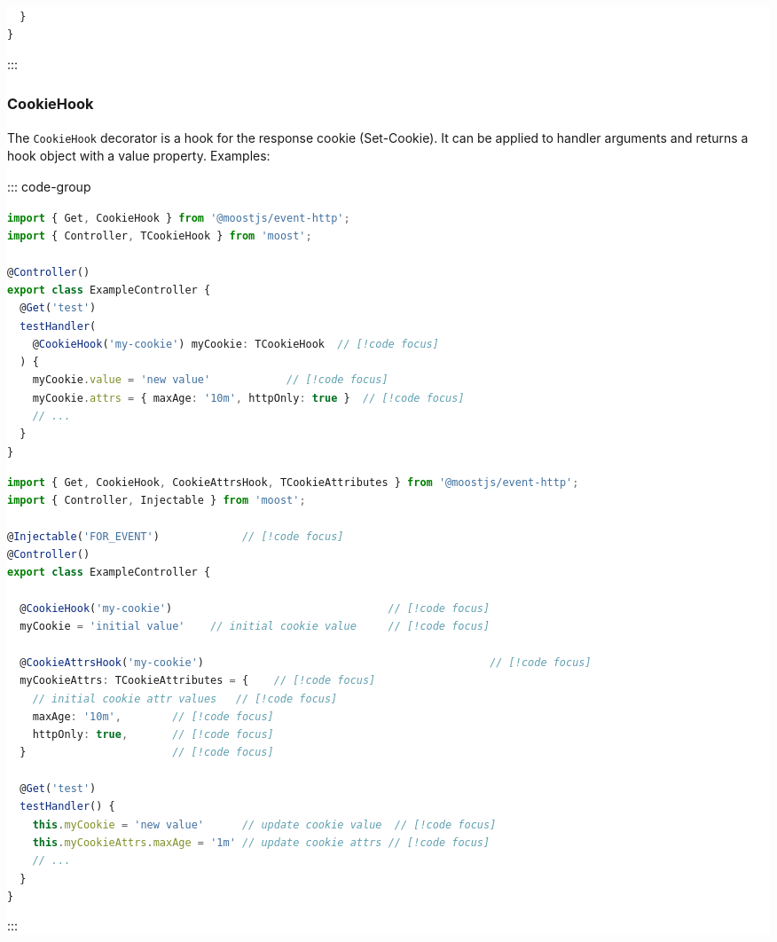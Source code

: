 ```ts [FOR_EVENT]
  }
}
```
:::

### CookieHook
The `CookieHook` decorator is a hook for the response cookie (Set-Cookie).
It can be applied to handler arguments and returns a hook object with a value property.
Examples:

::: code-group
```ts [SINGLETON]
import { Get, CookieHook } from '@moostjs/event-http';
import { Controller, TCookieHook } from 'moost';

@Controller()
export class ExampleController {
  @Get('test')
  testHandler(
    @CookieHook('my-cookie') myCookie: TCookieHook  // [!code focus]
  ) {   
    myCookie.value = 'new value'            // [!code focus]
    myCookie.attrs = { maxAge: '10m', httpOnly: true }  // [!code focus]
    // ...
  }
}
```
```ts [FOR_EVENT]
import { Get, CookieHook, CookieAttrsHook, TCookieAttributes } from '@moostjs/event-http';
import { Controller, Injectable } from 'moost';

@Injectable('FOR_EVENT')             // [!code focus]
@Controller()
export class ExampleController {
  
  @CookieHook('my-cookie')                                  // [!code focus]
  myCookie = 'initial value'    // initial cookie value     // [!code focus]

  @CookieAttrsHook('my-cookie')                                             // [!code focus]
  myCookieAttrs: TCookieAttributes = {    // [!code focus]
    // initial cookie attr values   // [!code focus]
    maxAge: '10m',        // [!code focus]
    httpOnly: true,       // [!code focus]
  }                       // [!code focus]

  @Get('test')
  testHandler() {
    this.myCookie = 'new value'      // update cookie value  // [!code focus]
    this.myCookieAttrs.maxAge = '1m' // update cookie attrs // [!code focus]
    // ...
  }
}
```
:::
